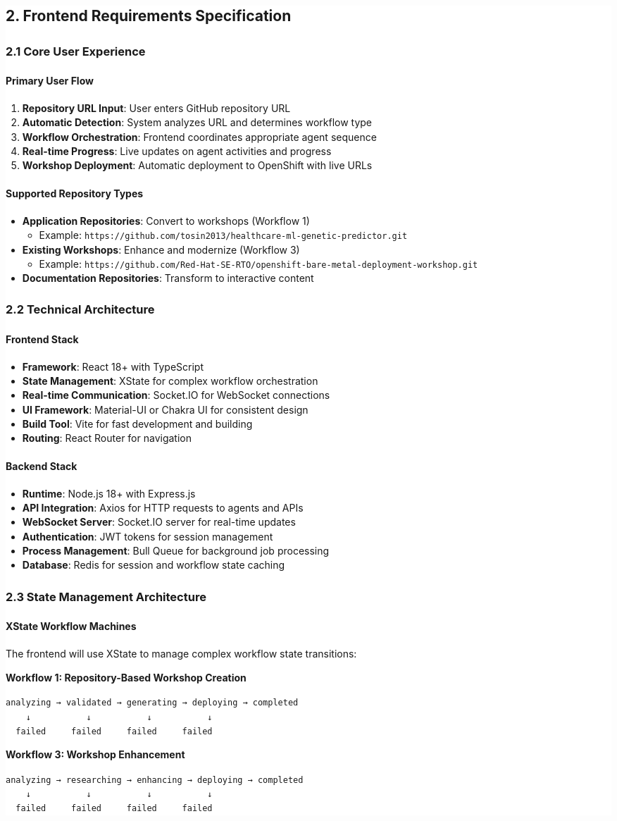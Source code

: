 ## 2. Frontend Requirements Specification

### 2.1 Core User Experience

#### **Primary User Flow**
1. **Repository URL Input**: User enters GitHub repository URL
2. **Automatic Detection**: System analyzes URL and determines workflow type
3. **Workflow Orchestration**: Frontend coordinates appropriate agent sequence
4. **Real-time Progress**: Live updates on agent activities and progress
5. **Workshop Deployment**: Automatic deployment to OpenShift with live URLs

#### **Supported Repository Types**
- **Application Repositories**: Convert to workshops (Workflow 1)
  - Example: `https://github.com/tosin2013/healthcare-ml-genetic-predictor.git`
- **Existing Workshops**: Enhance and modernize (Workflow 3)
  - Example: `https://github.com/Red-Hat-SE-RTO/openshift-bare-metal-deployment-workshop.git`
- **Documentation Repositories**: Transform to interactive content

### 2.2 Technical Architecture

#### **Frontend Stack**
- **Framework**: React 18+ with TypeScript
- **State Management**: XState for complex workflow orchestration
- **Real-time Communication**: Socket.IO for WebSocket connections
- **UI Framework**: Material-UI or Chakra UI for consistent design
- **Build Tool**: Vite for fast development and building
- **Routing**: React Router for navigation

#### **Backend Stack**
- **Runtime**: Node.js 18+ with Express.js
- **API Integration**: Axios for HTTP requests to agents and APIs
- **WebSocket Server**: Socket.IO server for real-time updates
- **Authentication**: JWT tokens for session management
- **Process Management**: Bull Queue for background job processing
- **Database**: Redis for session and workflow state caching

### 2.3 State Management Architecture

#### **XState Workflow Machines**

The frontend will use XState to manage complex workflow state transitions:

**Workflow 1: Repository-Based Workshop Creation**
```
analyzing → validated → generating → deploying → completed
    ↓           ↓           ↓           ↓
  failed     failed     failed     failed
```

**Workflow 3: Workshop Enhancement**
```
analyzing → researching → enhancing → deploying → completed
    ↓           ↓           ↓           ↓
  failed     failed     failed     failed
```
